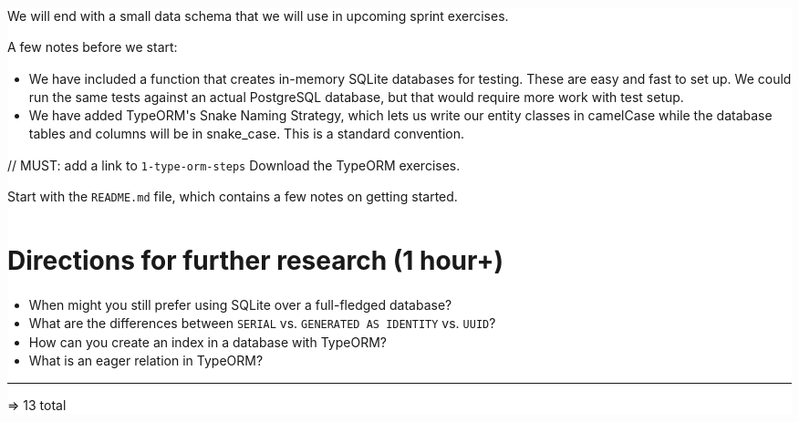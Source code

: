 We will end with a small data schema that we will use in upcoming sprint exercises.

A few notes before we start:

- We have included a function that creates in-memory SQLite databases for testing. These are easy and fast to set up. We could run the same tests against an actual PostgreSQL database, but that would require more work with test setup.
- We have added TypeORM's Snake Naming Strategy, which lets us write our entity classes in camelCase while the database tables and columns will be in snake_case. This is a standard convention.

// MUST: add a link to `1-type-orm-steps`
Download the TypeORM exercises.

Start with the `README.md` file, which contains a few notes on getting started.

# Directions for further research (1 hour+)

- When might you still prefer using SQLite over a full-fledged database?
- What are the differences between `SERIAL` vs. `GENERATED AS IDENTITY` vs. `UUID`?
- How can you create an index in a database with TypeORM?
- What is an eager relation in TypeORM?

---

=> 13 total
